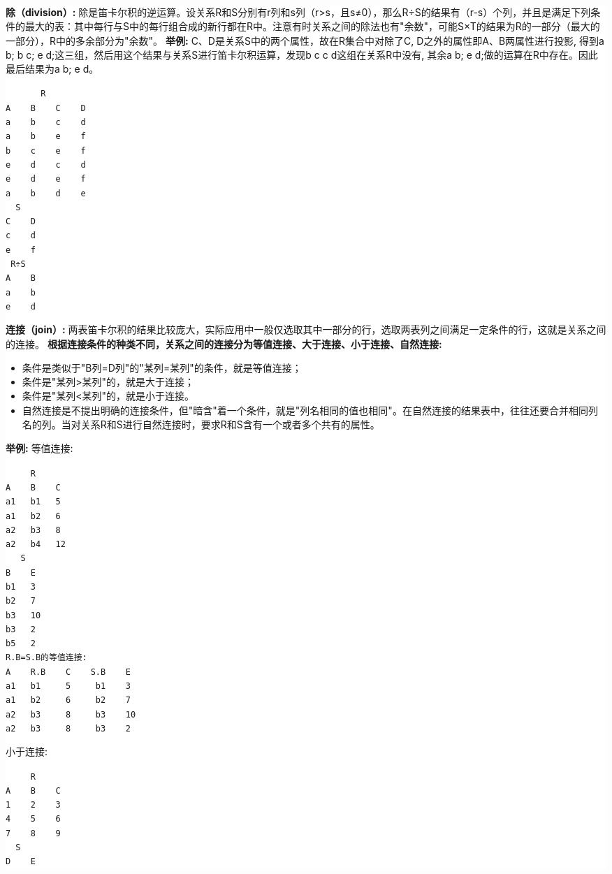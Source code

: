 **除（division）:**
除是笛卡尔积的逆运算。设关系R和S分别有r列和s列（r>s，且s≠0），那么R÷S的结果有（r-s）个列，并且是满足下列条件的最大的表：其中每行与S中的每行组合成的新行都在R中。注意有时关系之间的除法也有"余数"，可能S×T的结果为R的一部分（最大的一部分），R中的多余部分为"余数"。
**举例:**
C、D是关系S中的两个属性，故在R集合中对除了C, D之外的属性即A、B两属性进行投影, 得到a  b; b  c; e  d;这三组，然后用这个结果与关系S进行笛卡尔积运算，发现b  c  c  d这组在关系R中没有, 其余a  b; e  d;做的运算在R中存在。因此最后结果为a  b; e  d。
```
       R
A    B    C    D
a    b    c    d
a    b    e    f
b    c    e    f
e    d    c    d
e    d    e    f
a    b    d    e
  S
C    D
c    d
e    f
 R÷S
A    B
a    b
e    d
```
**连接（join）:**
两表笛卡尔积的结果比较庞大，实际应用中一般仅选取其中一部分的行，选取两表列之间满足一定条件的行，这就是关系之间的连接。
**根据连接条件的种类不同，关系之间的连接分为等值连接、大于连接、小于连接、自然连接:**
* 条件是类似于"B列=D列"的"某列=某列"的条件，就是等值连接；
* 条件是"某列>某列"的，就是大于连接；
* 条件是"某列<某列"的，就是小于连接。
* 自然连接是不提出明确的连接条件，但"暗含"着一个条件，就是"列名相同的值也相同"。在自然连接的结果表中，往往还要合并相同列名的列。当对关系R和S进行自然连接时，要求R和S含有一个或者多个共有的属性。

**举例:**
等值连接:
```
     R
A    B    C
a1   b1   5
a1   b2   6
a2   b3   8
a2   b4   12
   S
B    E
b1   3
b2   7
b3   10
b3   2
b5   2
R.B=S.B的等值连接:
A    R.B    C    S.B    E
a1   b1     5     b1    3
a1   b2     6     b2    7
a2   b3     8     b3    10
a2   b3     8     b3    2
```
小于连接:
```
     R
A    B    C
1    2    3
4    5    6
7    8    9
  S
D    E
```